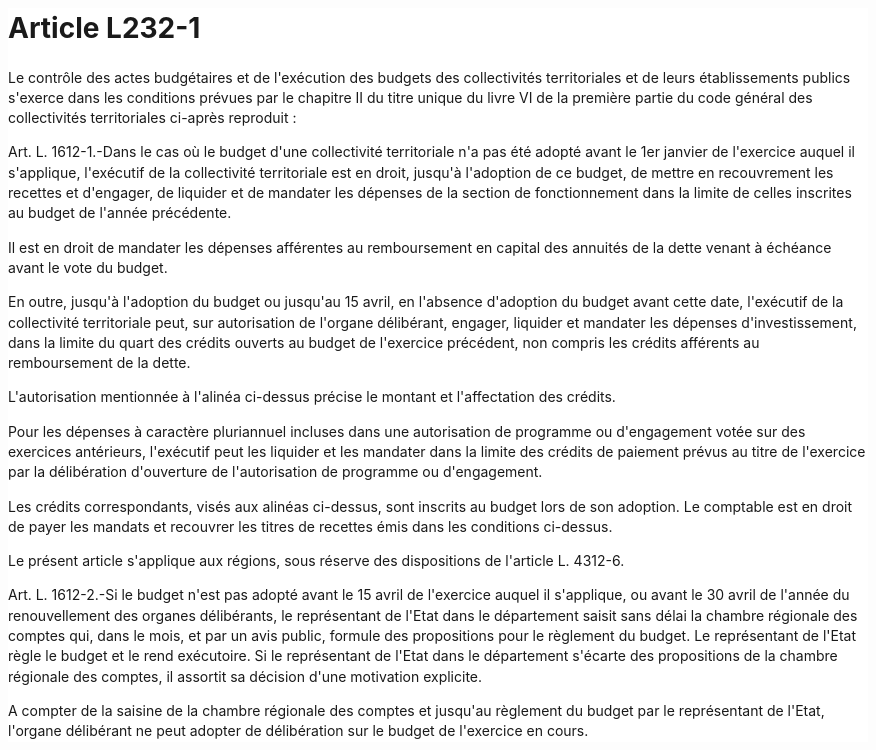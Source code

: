 # Article L232-1

Le contrôle des actes budgétaires et de l'exécution des budgets des collectivités territoriales et de leurs établissements
publics s'exerce dans les conditions prévues par le chapitre II du titre unique du livre VI de la première partie du code
général des collectivités territoriales ci-après reproduit : 

Art. L. 1612-1.-Dans le cas où le budget d'une collectivité territoriale n'a pas été adopté avant le 1er janvier de
l'exercice auquel il s'applique, l'exécutif de la collectivité territoriale est en droit, jusqu'à l'adoption de ce budget, de
mettre en recouvrement les recettes et d'engager, de liquider et de mandater les dépenses de la section de fonctionnement
dans la limite de celles inscrites au budget de l'année précédente. 

Il est en droit de mandater les dépenses afférentes au remboursement en capital des annuités de la dette venant à échéance
avant le vote du budget. 

En outre, jusqu'à l'adoption du budget ou jusqu'au 15 avril, en l'absence d'adoption du budget avant cette date, l'exécutif
de la collectivité territoriale peut, sur autorisation de l'organe délibérant, engager, liquider et mandater les dépenses
d'investissement, dans la limite du quart des crédits ouverts au budget de l'exercice précédent, non compris les crédits
afférents au remboursement de la dette. 

L'autorisation mentionnée à l'alinéa ci-dessus précise le montant et l'affectation des crédits. 

Pour les dépenses à caractère pluriannuel incluses dans une autorisation de programme ou d'engagement votée sur des exercices
antérieurs, l'exécutif peut les liquider et les mandater dans la limite des crédits de paiement prévus au titre de l'exercice
par la délibération d'ouverture de l'autorisation de programme ou d'engagement. 

Les crédits correspondants, visés aux alinéas ci-dessus, sont inscrits au budget lors de son adoption. Le comptable est en
droit de payer les mandats et recouvrer les titres de recettes émis dans les conditions ci-dessus. 

Le présent article s'applique aux régions, sous réserve des dispositions de l'article L. 4312-6. 

Art. L. 1612-2.-Si le budget n'est pas adopté avant le 15 avril de l'exercice auquel il s'applique, ou avant le 30 avril de
l'année du renouvellement des organes délibérants, le représentant de l'Etat dans le département saisit sans délai la chambre
régionale des comptes qui, dans le mois, et par un avis public, formule des propositions pour le règlement du budget. Le
représentant de l'Etat règle le budget et le rend exécutoire. Si le représentant de l'Etat dans le département s'écarte des
propositions de la chambre régionale des comptes, il assortit sa décision d'une motivation explicite. 

A compter de la saisine de la chambre régionale des comptes et jusqu'au règlement du budget par le représentant de l'Etat,
l'organe délibérant ne peut adopter de délibération sur le budget de l'exercice en cours. 
